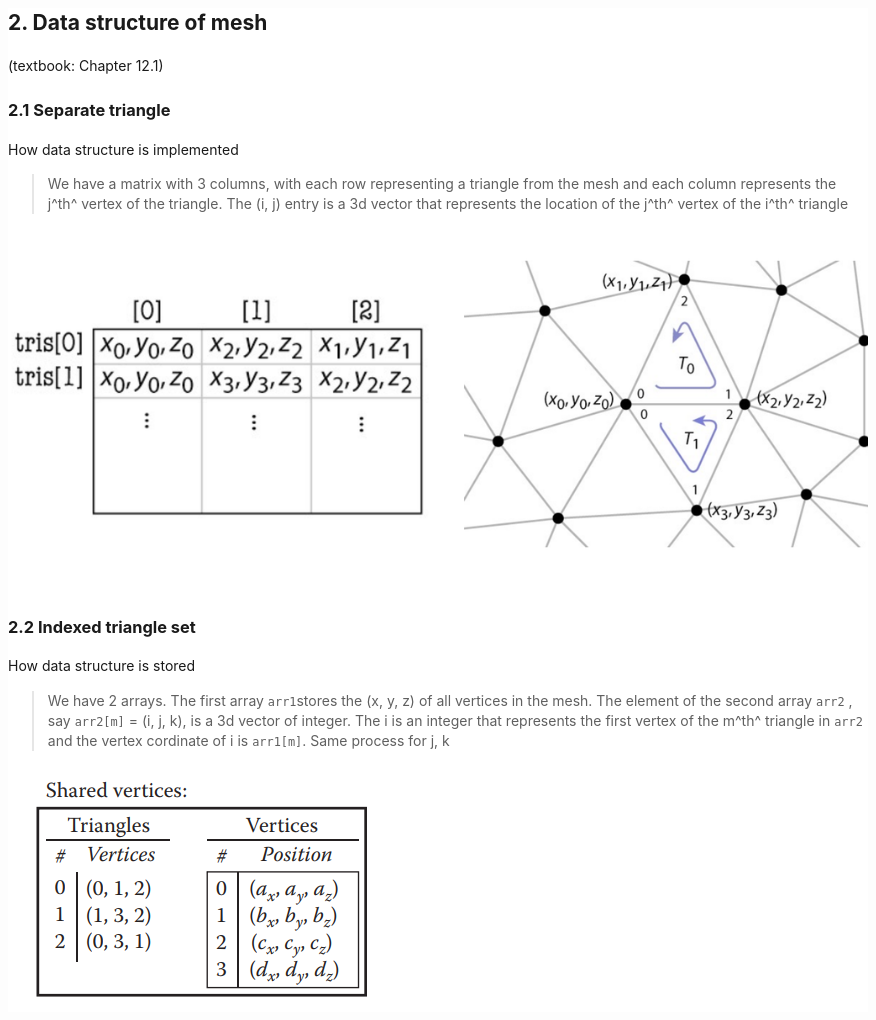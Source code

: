    

   





## 2. Data structure of mesh

(textbook: Chapter 12.1)

### 2.1 Separate triangle

How data structure is implemented

> We have a matrix with 3 columns, with each row representing a triangle from the mesh and each column represents the j^th^ vertex of the triangle. The (i, j) entry is a 3d vector that represents the location of the  j^th^ vertex of the i^th^ triangle

![image-20231020170447326](CSC317.assets/image-20231020170447326.png)



### 2.2 Indexed triangle set

How data structure is stored

> We have 2 arrays. The first array `arr1`stores the (x, y, z) of all vertices in the mesh. The element of the second array `arr2` , say `arr2[m]` = (i, j, k), is a 3d vector of integer. The i is an integer that represents the first vertex of the m^th^ triangle in `arr2` and the vertex cordinate of i is `arr1[m]`. Same process for j, k

![image-20231020171749156](CSC317.assets/image-20231020171749156.png)
